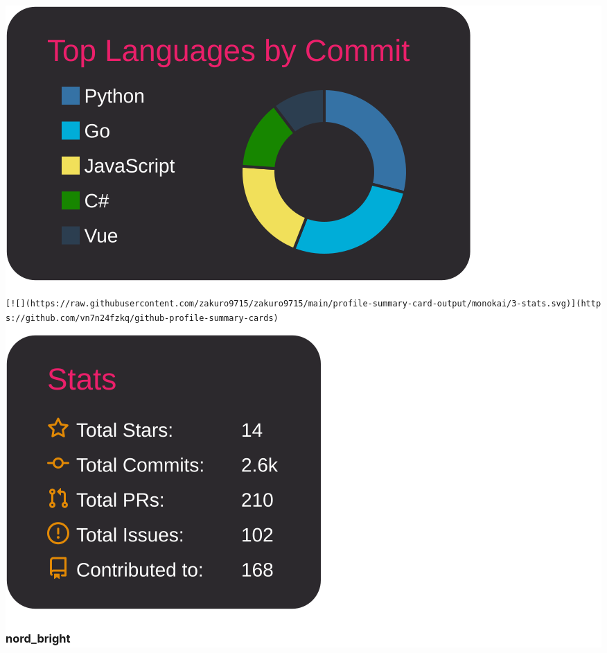 ![](https://raw.githubusercontent.com/zakuro9715/zakuro9715/main/profile-summary-card-output/monokai/2-most-commit-language.svg)


```
[![](https://raw.githubusercontent.com/zakuro9715/zakuro9715/main/profile-summary-card-output/monokai/3-stats.svg)](https://github.com/vn7n24fzkq/github-profile-summary-cards)
```
![](https://raw.githubusercontent.com/zakuro9715/zakuro9715/main/profile-summary-card-output/monokai/3-stats.svg)


### nord_bright
